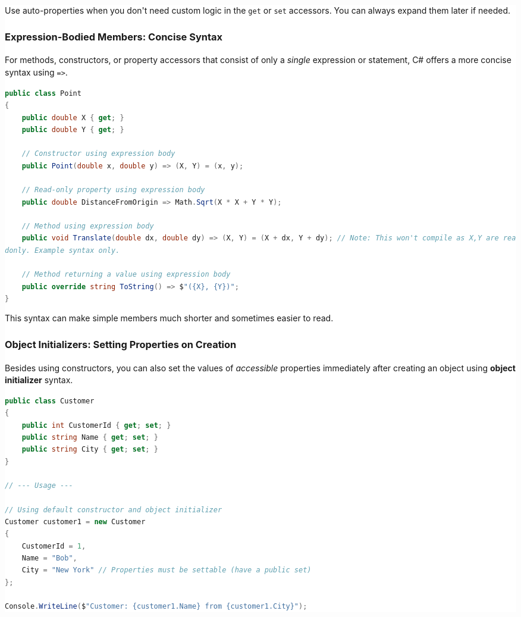 Use auto-properties when you don't need custom logic in the `get` or `set` accessors. You can always expand them later if needed.

### Expression-Bodied Members: Concise Syntax

For methods, constructors, or property accessors that consist of only a *single* expression or statement, C# offers a more concise syntax using `=>`.

```csharp
public class Point
{
    public double X { get; }
    public double Y { get; }

    // Constructor using expression body
    public Point(double x, double y) => (X, Y) = (x, y);

    // Read-only property using expression body
    public double DistanceFromOrigin => Math.Sqrt(X * X + Y * Y);

    // Method using expression body
    public void Translate(double dx, double dy) => (X, Y) = (X + dx, Y + dy); // Note: This won't compile as X,Y are readonly. Example syntax only.

    // Method returning a value using expression body
    public override string ToString() => $"({X}, {Y})";
}
```

This syntax can make simple members much shorter and sometimes easier to read.

### Object Initializers: Setting Properties on Creation

Besides using constructors, you can also set the values of *accessible* properties immediately after creating an object using **object initializer** syntax.

```csharp
public class Customer
{
    public int CustomerId { get; set; }
    public string Name { get; set; }
    public string City { get; set; }
}

// --- Usage ---

// Using default constructor and object initializer
Customer customer1 = new Customer
{
    CustomerId = 1,
    Name = "Bob",
    City = "New York" // Properties must be settable (have a public set)
};

Console.WriteLine($"Customer: {customer1.Name} from {customer1.City}");
```
